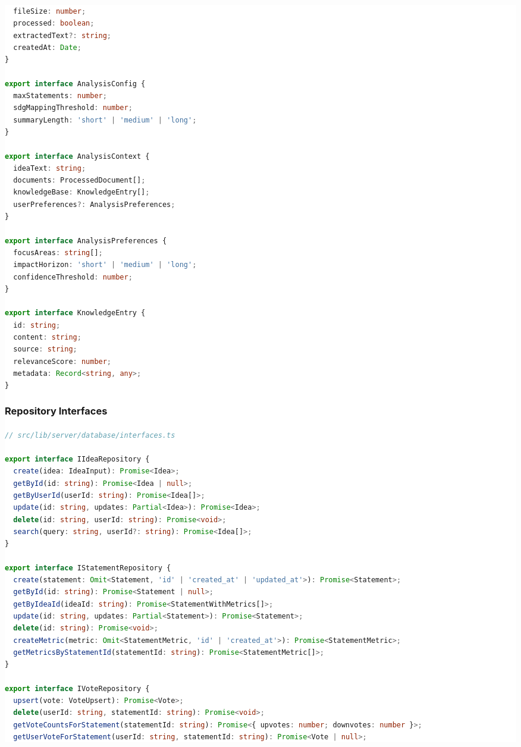 ```typescript
  fileSize: number;
  processed: boolean;
  extractedText?: string;
  createdAt: Date;
}

export interface AnalysisConfig {
  maxStatements: number;
  sdgMappingThreshold: number;
  summaryLength: 'short' | 'medium' | 'long';
}

export interface AnalysisContext {
  ideaText: string;
  documents: ProcessedDocument[];
  knowledgeBase: KnowledgeEntry[];
  userPreferences?: AnalysisPreferences;
}

export interface AnalysisPreferences {
  focusAreas: string[];
  impactHorizon: 'short' | 'medium' | 'long';
  confidenceThreshold: number;
}

export interface KnowledgeEntry {
  id: string;
  content: string;
  source: string;
  relevanceScore: number;
  metadata: Record<string, any>;
}
```

### Repository Interfaces

```typescript
// src/lib/server/database/interfaces.ts

export interface IIdeaRepository {
  create(idea: IdeaInput): Promise<Idea>;
  getById(id: string): Promise<Idea | null>;
  getByUserId(userId: string): Promise<Idea[]>;
  update(id: string, updates: Partial<Idea>): Promise<Idea>;
  delete(id: string, userId: string): Promise<void>;
  search(query: string, userId?: string): Promise<Idea[]>;
}

export interface IStatementRepository {
  create(statement: Omit<Statement, 'id' | 'created_at' | 'updated_at'>): Promise<Statement>;
  getById(id: string): Promise<Statement | null>;
  getByIdeaId(ideaId: string): Promise<StatementWithMetrics[]>;
  update(id: string, updates: Partial<Statement>): Promise<Statement>;
  delete(id: string): Promise<void>;
  createMetric(metric: Omit<StatementMetric, 'id' | 'created_at'>): Promise<StatementMetric>;
  getMetricsByStatementId(statementId: string): Promise<StatementMetric[]>;
}

export interface IVoteRepository {
  upsert(vote: VoteUpsert): Promise<Vote>;
  delete(userId: string, statementId: string): Promise<void>;
  getVoteCountsForStatement(statementId: string): Promise<{ upvotes: number; downvotes: number }>;
  getUserVoteForStatement(userId: string, statementId: string): Promise<Vote | null>;
```
